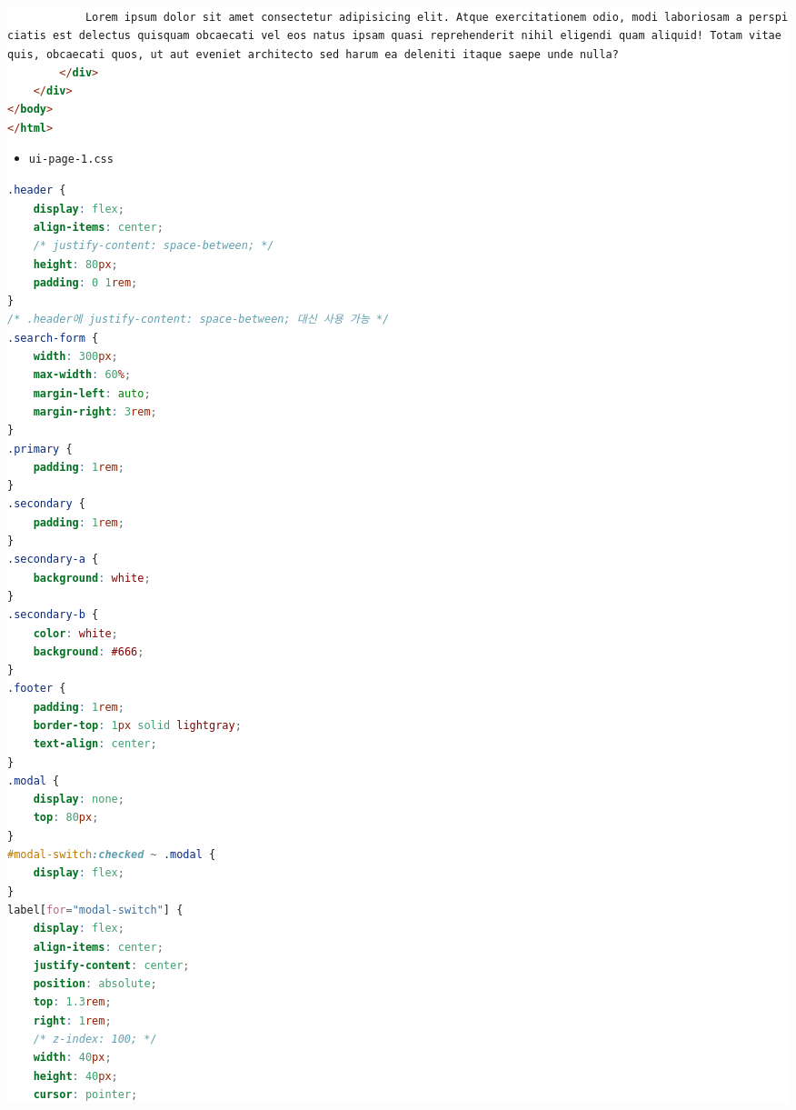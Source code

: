 ```html
			Lorem ipsum dolor sit amet consectetur adipisicing elit. Atque exercitationem odio, modi laboriosam a perspiciatis est delectus quisquam obcaecati vel eos natus ipsam quasi reprehenderit nihil eligendi quam aliquid! Totam vitae quis, obcaecati quos, ut aut eveniet architecto sed harum ea deleniti itaque saepe unde nulla?
		</div>
	</div>
</body>
</html>

```

- `ui-page-1.css`

```css
.header	{
	display: flex;
	align-items: center;
	/* justify-content: space-between; */
	height: 80px;
	padding: 0 1rem;
}
/* .header에 justify-content: space-between; 대신 사용 가능 */
.search-form {
	width: 300px;
	max-width: 60%;
	margin-left: auto;
	margin-right: 3rem;
}
.primary {
	padding: 1rem;
}
.secondary {
	padding: 1rem;
}
.secondary-a {
	background: white;
}
.secondary-b {
	color: white;
	background: #666;
}
.footer {
	padding: 1rem;
	border-top: 1px solid lightgray;
	text-align: center;
}
.modal {
	display: none;
	top: 80px;
}
#modal-switch:checked ~ .modal {
	display: flex;
}
label[for="modal-switch"] {
	display: flex;
	align-items: center;
	justify-content: center;
	position: absolute;
	top: 1.3rem;
	right: 1rem;
	/* z-index: 100; */
	width: 40px;
	height: 40px;
	cursor: pointer;
```